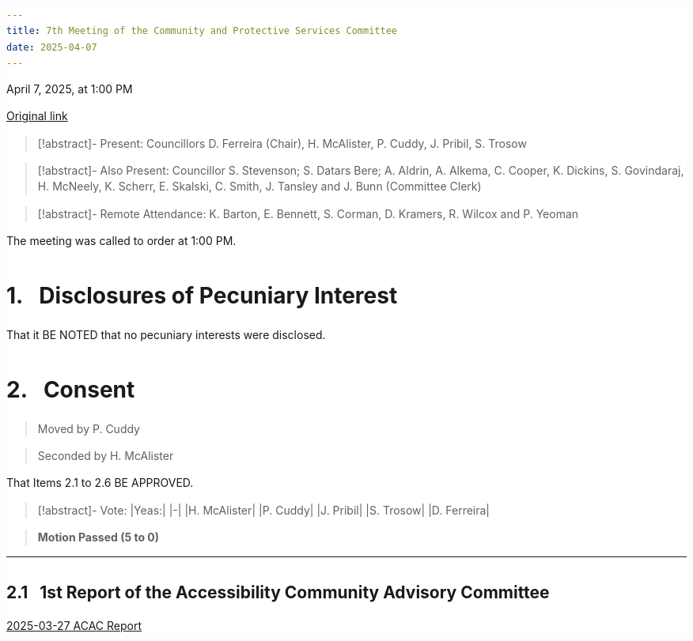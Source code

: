```yaml
---
title: 7th Meeting of the Community and Protective Services Committee
date: 2025-04-07
---
```

April 7, 2025, at  1:00 PM

[Original link](https://pub-london.escribemeetings.com/Meeting.aspx?Id=3271523d-b9ae-4ce3-a6b0-f7762c3f89e2&Agenda=PostMinutes&lang=English)

> [!abstract]- Present:
> Councillors D. Ferreira (Chair), H. McAlister, P. Cuddy, J. Pribil, S. Trosow

> [!abstract]- Also Present:
> Councillor S. Stevenson; S. Datars Bere; A. Aldrin, A. Alkema, C. Cooper, K. Dickins, S. Govindaraj, H. McNeely, K. Scherr, E. Skalski, C. Smith, J. Tansley and J. Bunn (Committee Clerk)

> [!abstract]- Remote Attendance:
> K. Barton, E. Bennett, S. Corman, D. Kramers, R. Wilcox and P. Yeoman

The meeting was called to order at 1:00 PM.

# 1.&nbsp;&nbsp;&nbsp;Disclosures of Pecuniary Interest

That it BE NOTED that no pecuniary interests were disclosed.

# 2.&nbsp;&nbsp;&nbsp;Consent

> Moved by P. Cuddy

> Seconded by H. McAlister

That Items 2.1 to 2.6 BE APPROVED.

> [!abstract]- Vote:
> |Yeas:|
> |-|
> |H. McAlister|
> |P. Cuddy|
> |J. Pribil|
> |S. Trosow|
> |D. Ferreira|

> **Motion Passed (5 to 0)**

****

## 2.1&nbsp;&nbsp;&nbsp;1st Report of the Accessibility Community Advisory Committee

[2025-03-27 ACAC Report](<https://pub-london.escribemeetings.com/filestream.ashx?DocumentId=115580>)
